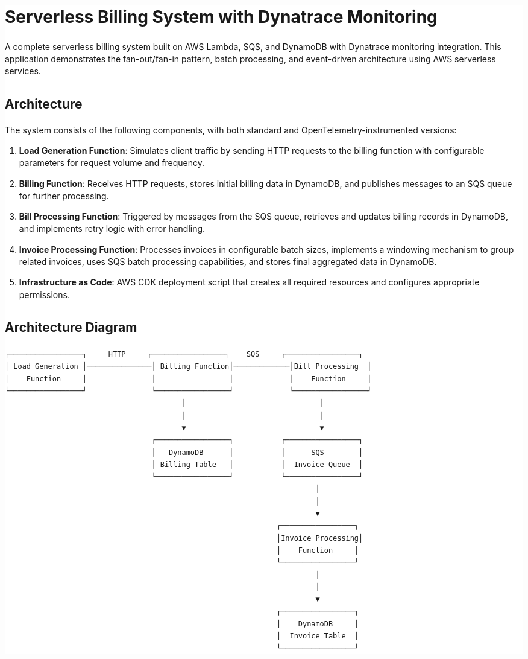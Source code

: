 # Serverless Billing System with Dynatrace Monitoring

A complete serverless billing system built on AWS Lambda, SQS, and DynamoDB with Dynatrace monitoring integration. This application demonstrates the fan-out/fan-in pattern, batch processing, and event-driven architecture using AWS serverless services.

## Architecture

The system consists of the following components, with both standard and OpenTelemetry-instrumented versions:

1. **Load Generation Function**: Simulates client traffic by sending HTTP requests to the billing function with configurable parameters for request volume and frequency.

2. **Billing Function**: Receives HTTP requests, stores initial billing data in DynamoDB, and publishes messages to an SQS queue for further processing.

3. **Bill Processing Function**: Triggered by messages from the SQS queue, retrieves and updates billing records in DynamoDB, and implements retry logic with error handling.

4. **Invoice Processing Function**: Processes invoices in configurable batch sizes, implements a windowing mechanism to group related invoices, uses SQS batch processing capabilities, and stores final aggregated data in DynamoDB.

5. **Infrastructure as Code**: AWS CDK deployment script that creates all required resources and configures appropriate permissions.

## Architecture Diagram

```
┌─────────────────┐     HTTP     ┌─────────────────┐    SQS     ┌─────────────────┐
│ Load Generation │───────────────│ Billing Function│─────────────│Bill Processing  │
│    Function     │               │                 │             │    Function     │
└─────────────────┘               └─────────────────┘             └─────────────────┘
                                         │                               │
                                         │                               │
                                         ▼                               ▼
                                  ┌─────────────────┐           ┌─────────────────┐
                                  │   DynamoDB      │           │      SQS        │
                                  │ Billing Table   │           │  Invoice Queue  │
                                  └─────────────────┘           └─────────────────┘
                                                                        │
                                                                        │
                                                                        ▼
                                                               ┌─────────────────┐
                                                               │Invoice Processing│
                                                               │    Function     │
                                                               └─────────────────┘
                                                                        │
                                                                        │
                                                                        ▼
                                                               ┌─────────────────┐
                                                               │    DynamoDB     │
                                                               │  Invoice Table  │
                                                               └─────────────────┘
```
